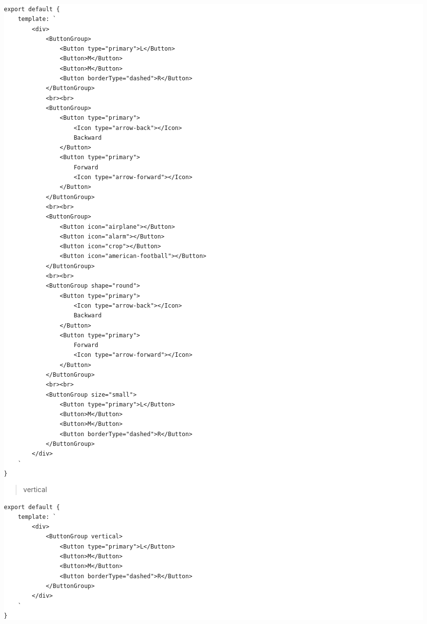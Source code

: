     export default {
        template: `
            <div>
                <ButtonGroup>
                    <Button type="primary">L</Button>
                    <Button>M</Button>
                    <Button>M</Button>
                    <Button borderType="dashed">R</Button>
                </ButtonGroup>
                <br><br>
                <ButtonGroup>
                    <Button type="primary">
                        <Icon type="arrow-back"></Icon>
                        Backward
                    </Button>
                    <Button type="primary">
                        Forward
                        <Icon type="arrow-forward"></Icon>
                    </Button>
                </ButtonGroup>
                <br><br>
                <ButtonGroup>
                    <Button icon="airplane"></Button>
                    <Button icon="alarm"></Button>
                    <Button icon="crop"></Button>
                    <Button icon="american-football"></Button>
                </ButtonGroup>
                <br><br>
                <ButtonGroup shape="round">
                    <Button type="primary">
                        <Icon type="arrow-back"></Icon>
                        Backward
                    </Button>
                    <Button type="primary">
                        Forward
                        <Icon type="arrow-forward"></Icon>
                    </Button>
                </ButtonGroup>
                <br><br>
                <ButtonGroup size="small">
                    <Button type="primary">L</Button>
                    <Button>M</Button>
                    <Button>M</Button>
                    <Button borderType="dashed">R</Button>
                </ButtonGroup>
            </div>
        `
    }

> vertical

    export default {
        template: `
            <div>
                <ButtonGroup vertical>
                    <Button type="primary">L</Button>
                    <Button>M</Button>
                    <Button>M</Button>
                    <Button borderType="dashed">R</Button>
                </ButtonGroup>
            </div>
        `
    }
